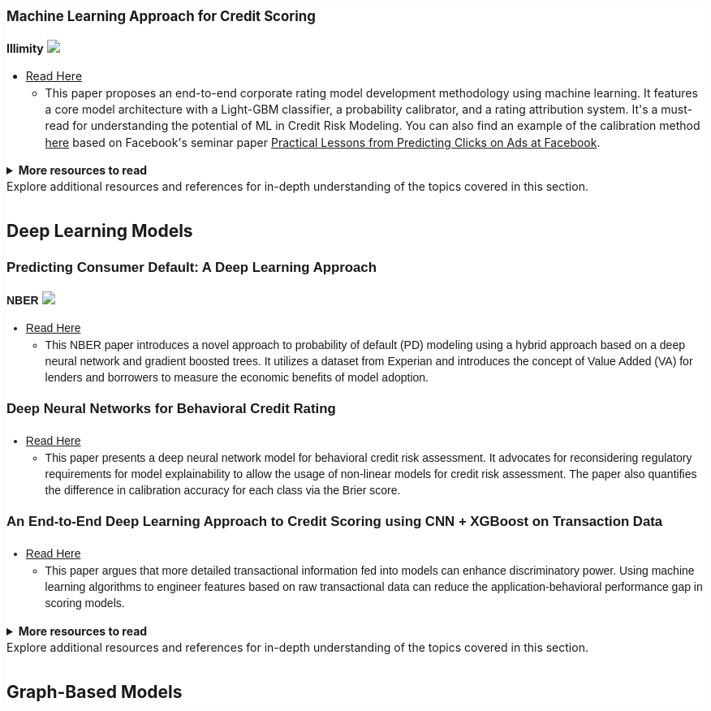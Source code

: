 <p style="font-size: 1.2em; font-weight: bold;">Machine Learning Approach for Credit Scoring</p>
<p><b>Illimity</b> <img src="https://images.ctfassets.net/eyiry16byq2p/3yTVUnfpDToreCdhVUNmee/a8b3d577a8e12126ccde226eed1b20a5/logo-illimity.png" width=50></p>

- [Read Here](https://arxiv.org/abs/2008.01687)
  - This paper proposes an end-to-end corporate rating model development methodology using machine learning. It features a core model architecture with a Light-GBM classifier, a probability calibrator, and a rating attribution system. It's a must-read for understanding the potential of ML in Credit Risk Modeling. You can also find an example of the calibration method [here](https://gdmarmerola.github.io/probability-calibration/) based on Facebook's seminar paper [Practical Lessons from Predicting Clicks on Ads at Facebook](http://quinonero.net/Publications/predicting-clicks-facebook.pdf).

<details><summary class="summary-box"><b>More resources to read</b><br> Explore additional resources and references for in-depth understanding of the topics covered in this section.</summary></details>
</span>

## Deep Learning Models

<span style="font-family: Karma, sans-serif;">

<p style="font-size: 1.2em; font-weight: bold;">Predicting Consumer Default: A Deep Learning Approach</p>
<p><b>NBER</b> <img src="https://papers.ssrn.com/sol3/journalcovers/208253_15243.gif" width=25></p>

- [Read Here](https://www.nber.org/papers/w26165)
  - This NBER paper introduces a novel approach to probability of default (PD) modeling using a hybrid approach based on a deep neural network and gradient boosted trees. It utilizes a dataset from Experian and introduces the concept of Value Added (VA) for lenders and borrowers to measure the economic benefits of model adoption.

<p style="font-size: 1.2em; font-weight: bold;">Deep Neural Networks for Behavioral Credit Rating</p>

- [Read Here](https://www.ncbi.nlm.nih.gov/pmc/articles/PMC7824729/)
  - This paper presents a deep neural network model for behavioral credit risk assessment. It advocates for reconsidering regulatory requirements for model explainability to allow the usage of non-linear models for credit risk assessment. The paper also quantifies the difference in calibration accuracy for each class via the Brier score.

<p style="font-size: 1.2em; font-weight: bold;">An End-to-End Deep Learning Approach to Credit Scoring using CNN + XGBoost on Transaction Data</p>

- [Read Here](https://papers.ssrn.com/sol3/papers.cfm?abstract_id=4168935)
  - This paper argues that more detailed transactional information fed into models can enhance discriminatory power. Using machine learning algorithms to engineer features based on raw transactional data can reduce the application-behavioral performance gap in scoring models.
</span>

<details><summary class="summary-box"><b>More resources to read</b><br> Explore additional resources and references for in-depth understanding of the topics covered in this section.</summary></details>
</span>

## Graph-Based Models
